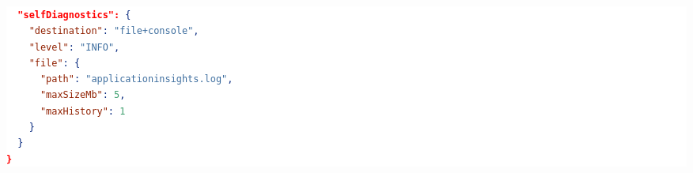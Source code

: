 ```json
  "selfDiagnostics": {
    "destination": "file+console",
    "level": "INFO",
    "file": {
      "path": "applicationinsights.log",
      "maxSizeMb": 5,
      "maxHistory": 1
    }
  }
}
```